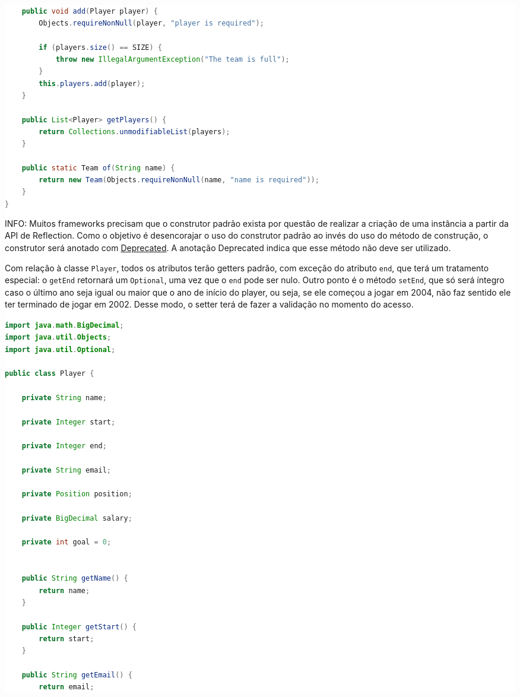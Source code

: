 ```java
    public void add(Player player) {
        Objects.requireNonNull(player, "player is required");

        if (players.size() == SIZE) {
            throw new IllegalArgumentException("The team is full");
        }
        this.players.add(player);
    }

    public List<Player> getPlayers() {
        return Collections.unmodifiableList(players);
    }

    public static Team of(String name) {
        return new Team(Objects.requireNonNull(name, "name is required"));
    }
}

```

INFO: Muitos frameworks precisam que o construtor padrão exista por questão de realizar a criação de uma instância a partir da API de Reflection. Como o objetivo é desencorajar o uso do construtor padrão ao invés do uso do método de construção, o construtor será anotado com [Deprecated](https://www.baeldung.com/java-deprecated). A anotação Deprecated indica que esse método não deve ser utilizado.

Com relação à classe `Player`, todos os atributos terão getters padrão, com exceção do atributo <code>end</code>, que terá um tratamento especial: o <code>getEnd</code> retornará um `Optional`, uma vez que o <code>end</code> pode ser nulo. Outro ponto é o método <code>setEnd</code>, que só será íntegro caso o último ano seja igual ou maior que o ano de início do player, ou seja, se ele começou a jogar em 2004, não faz sentido ele ter terminado de jogar em 2002. Desse modo, o setter terá de fazer a validação no momento do acesso.

```java
import java.math.BigDecimal;
import java.util.Objects;
import java.util.Optional;

public class Player {

    private String name;

    private Integer start;

    private Integer end;

    private String email;

    private Position position;

    private BigDecimal salary;

    private int goal = 0;


    public String getName() {
        return name;
    }

    public Integer getStart() {
        return start;
    }

    public String getEmail() {
        return email;
```